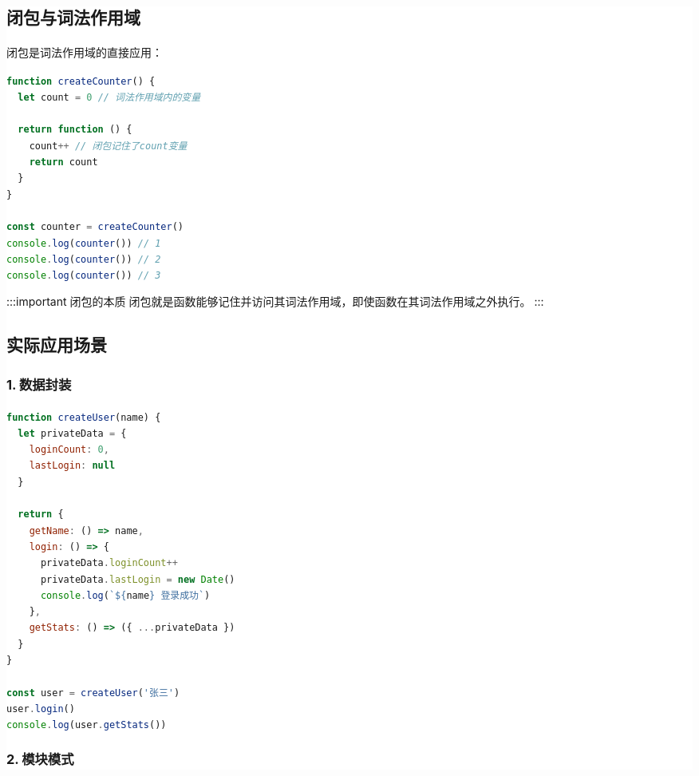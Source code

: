 ## 闭包与词法作用域

闭包是词法作用域的直接应用：

```javascript
function createCounter() {
  let count = 0 // 词法作用域内的变量

  return function () {
    count++ // 闭包记住了count变量
    return count
  }
}

const counter = createCounter()
console.log(counter()) // 1
console.log(counter()) // 2
console.log(counter()) // 3
```

:::important 闭包的本质
闭包就是函数能够记住并访问其词法作用域，即使函数在其词法作用域之外执行。
:::

## 实际应用场景

### 1. 数据封装

```javascript
function createUser(name) {
  let privateData = {
    loginCount: 0,
    lastLogin: null
  }

  return {
    getName: () => name,
    login: () => {
      privateData.loginCount++
      privateData.lastLogin = new Date()
      console.log(`${name} 登录成功`)
    },
    getStats: () => ({ ...privateData })
  }
}

const user = createUser('张三')
user.login()
console.log(user.getStats())
```

### 2. 模块模式
